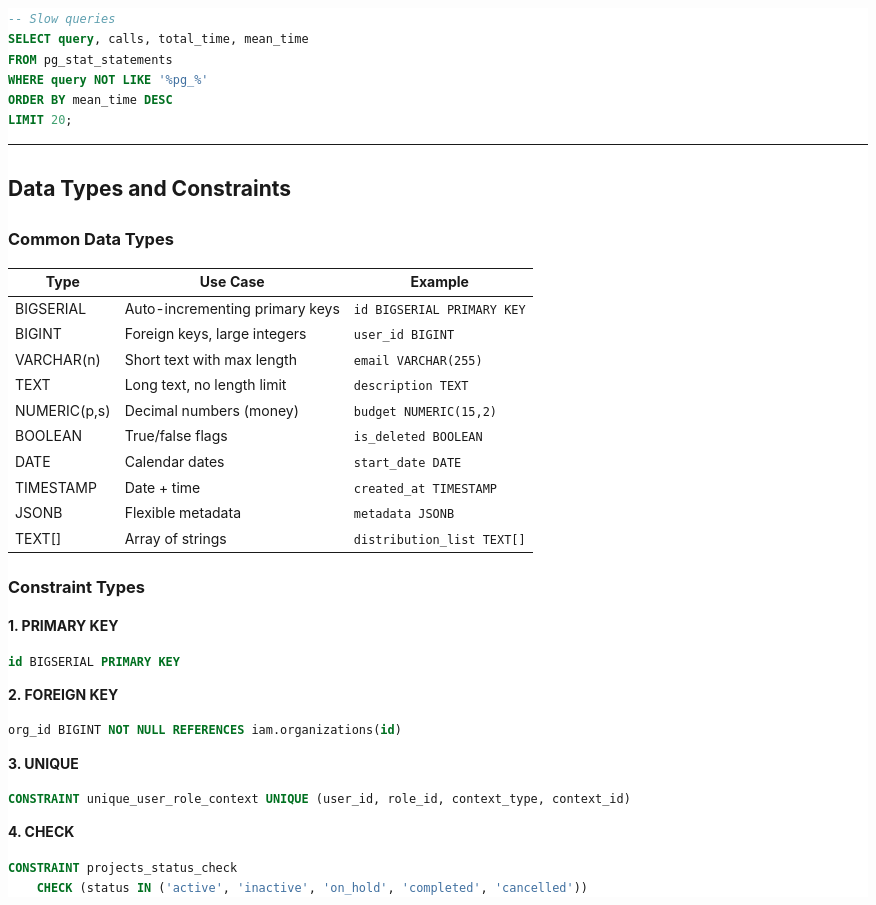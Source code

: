 ```sql
-- Slow queries
SELECT query, calls, total_time, mean_time
FROM pg_stat_statements
WHERE query NOT LIKE '%pg_%'
ORDER BY mean_time DESC
LIMIT 20;
```

---

## Data Types and Constraints

### Common Data Types

| Type | Use Case | Example |
|------|----------|---------|
| BIGSERIAL | Auto-incrementing primary keys | `id BIGSERIAL PRIMARY KEY` |
| BIGINT | Foreign keys, large integers | `user_id BIGINT` |
| VARCHAR(n) | Short text with max length | `email VARCHAR(255)` |
| TEXT | Long text, no length limit | `description TEXT` |
| NUMERIC(p,s) | Decimal numbers (money) | `budget NUMERIC(15,2)` |
| BOOLEAN | True/false flags | `is_deleted BOOLEAN` |
| DATE | Calendar dates | `start_date DATE` |
| TIMESTAMP | Date + time | `created_at TIMESTAMP` |
| JSONB | Flexible metadata | `metadata JSONB` |
| TEXT[] | Array of strings | `distribution_list TEXT[]` |

### Constraint Types

**1. PRIMARY KEY**
```sql
id BIGSERIAL PRIMARY KEY
```

**2. FOREIGN KEY**
```sql
org_id BIGINT NOT NULL REFERENCES iam.organizations(id)
```

**3. UNIQUE**
```sql
CONSTRAINT unique_user_role_context UNIQUE (user_id, role_id, context_type, context_id)
```

**4. CHECK**
```sql
CONSTRAINT projects_status_check
    CHECK (status IN ('active', 'inactive', 'on_hold', 'completed', 'cancelled'))
```
